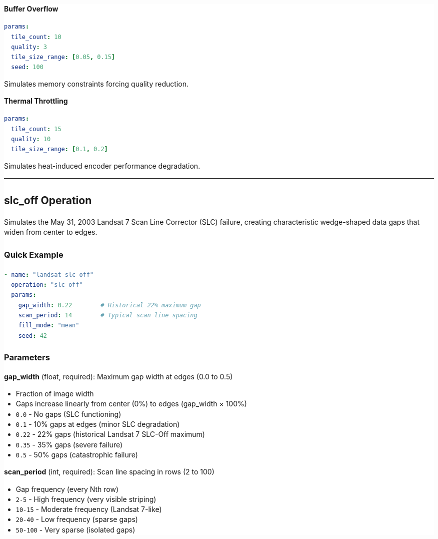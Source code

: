 **Buffer Overflow**
```yaml
params:
  tile_count: 10
  quality: 3
  tile_size_range: [0.05, 0.15]
  seed: 100
```
Simulates memory constraints forcing quality reduction.

**Thermal Throttling**
```yaml
params:
  tile_count: 15
  quality: 10
  tile_size_range: [0.1, 0.2]
```
Simulates heat-induced encoder performance degradation.

---

## slc_off Operation

Simulates the May 31, 2003 Landsat 7 Scan Line Corrector (SLC) failure, creating characteristic wedge-shaped data gaps that widen from center to edges.

### Quick Example

```yaml
- name: "landsat_slc_off"
  operation: "slc_off"
  params:
    gap_width: 0.22        # Historical 22% maximum gap
    scan_period: 14        # Typical scan line spacing
    fill_mode: "mean"
    seed: 42
```

### Parameters

**gap_width** (float, required): Maximum gap width at edges (0.0 to 0.5)
- Fraction of image width
- Gaps increase linearly from center (0%) to edges (gap_width × 100%)
- `0.0` - No gaps (SLC functioning)
- `0.1` - 10% gaps at edges (minor SLC degradation)
- `0.22` - 22% gaps (historical Landsat 7 SLC-Off maximum)
- `0.35` - 35% gaps (severe failure)
- `0.5` - 50% gaps (catastrophic failure)

**scan_period** (int, required): Scan line spacing in rows (2 to 100)
- Gap frequency (every Nth row)
- `2-5` - High frequency (very visible striping)
- `10-15` - Moderate frequency (Landsat 7-like)
- `20-40` - Low frequency (sparse gaps)
- `50-100` - Very sparse (isolated gaps)
